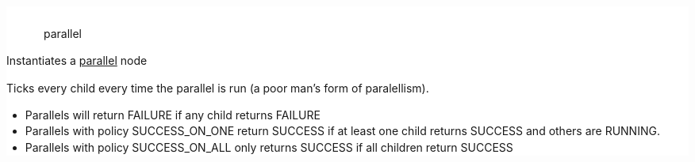 <method> <img src="../static/nodered/parallel.svg" width="5%"></img> parallel </method>

Instantiates a [parallel](https://py-trees.readthedocs.io/en/release-0.7.x/composites.html#parallel) node

Ticks every child every time the parallel is run (a poor man’s form of paralellism).

- Parallels will return FAILURE if any child returns FAILURE
- Parallels with policy SUCCESS_ON_ONE return SUCCESS if at least one child returns SUCCESS and others are RUNNING.
- Parallels with policy SUCCESS_ON_ALL only returns SUCCESS if all children return SUCCESS
